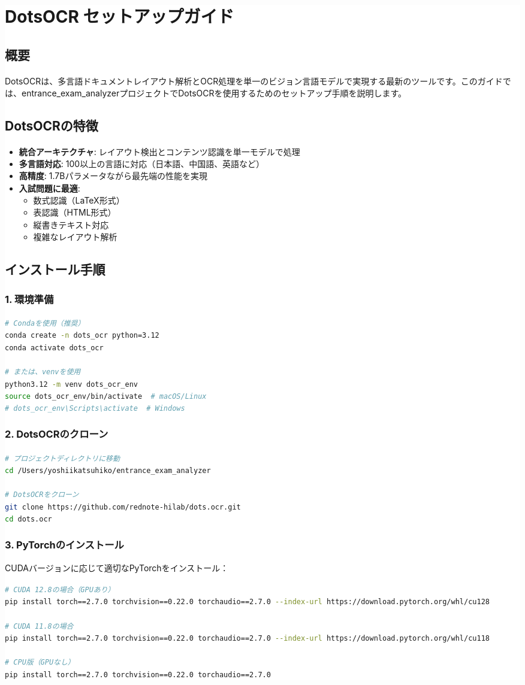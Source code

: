 # DotsOCR セットアップガイド

## 概要

DotsOCRは、多言語ドキュメントレイアウト解析とOCR処理を単一のビジョン言語モデルで実現する最新のツールです。このガイドでは、entrance_exam_analyzerプロジェクトでDotsOCRを使用するためのセットアップ手順を説明します。

## DotsOCRの特徴

- **統合アーキテクチャ**: レイアウト検出とコンテンツ認識を単一モデルで処理
- **多言語対応**: 100以上の言語に対応（日本語、中国語、英語など）
- **高精度**: 1.7Bパラメータながら最先端の性能を実現
- **入試問題に最適**: 
  - 数式認識（LaTeX形式）
  - 表認識（HTML形式）
  - 縦書きテキスト対応
  - 複雑なレイアウト解析

## インストール手順

### 1. 環境準備

```bash
# Condaを使用（推奨）
conda create -n dots_ocr python=3.12
conda activate dots_ocr

# または、venvを使用
python3.12 -m venv dots_ocr_env
source dots_ocr_env/bin/activate  # macOS/Linux
# dots_ocr_env\Scripts\activate  # Windows
```

### 2. DotsOCRのクローン

```bash
# プロジェクトディレクトリに移動
cd /Users/yoshiikatsuhiko/entrance_exam_analyzer

# DotsOCRをクローン
git clone https://github.com/rednote-hilab/dots.ocr.git
cd dots.ocr
```

### 3. PyTorchのインストール

CUDAバージョンに応じて適切なPyTorchをインストール：

```bash
# CUDA 12.8の場合（GPUあり）
pip install torch==2.7.0 torchvision==0.22.0 torchaudio==2.7.0 --index-url https://download.pytorch.org/whl/cu128

# CUDA 11.8の場合
pip install torch==2.7.0 torchvision==0.22.0 torchaudio==2.7.0 --index-url https://download.pytorch.org/whl/cu118

# CPU版（GPUなし）
pip install torch==2.7.0 torchvision==0.22.0 torchaudio==2.7.0
```
